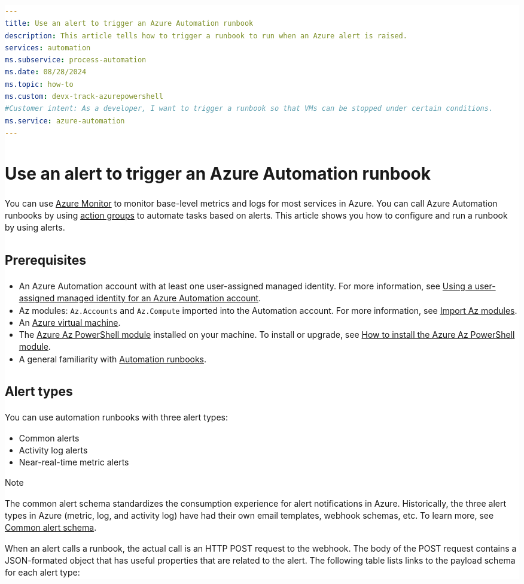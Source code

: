 ```yaml
---
title: Use an alert to trigger an Azure Automation runbook
description: This article tells how to trigger a runbook to run when an Azure alert is raised.
services: automation
ms.subservice: process-automation
ms.date: 08/28/2024
ms.topic: how-to
ms.custom: devx-track-azurepowershell
#Customer intent: As a developer, I want to trigger a runbook so that VMs can be stopped under certain conditions.
ms.service: azure-automation
---
```


# Use an alert to trigger an Azure Automation runbook

You can use [Azure Monitor](../azure-monitor/overview.md) to monitor base-level metrics and logs for most services in Azure. You can call Azure Automation runbooks by using [action groups](../azure-monitor/alerts/action-groups.md) to automate tasks based on alerts. This article shows you how to configure and run a runbook by using alerts.


## Prerequisites

* An Azure Automation account with at least one user-assigned managed identity. For more information, see [Using a user-assigned managed identity for an Azure Automation account](./add-user-assigned-identity.md).
* Az modules: `Az.Accounts` and `Az.Compute` imported into the Automation account. For more information, see [Import Az modules](./shared-resources/modules.md#import-az-modules).
* An [Azure virtual machine](/azure/virtual-machines/windows/quick-create-powershell).
* The [Azure Az PowerShell module](/powershell/azure/new-azureps-module-az) installed on your machine. To install or upgrade, see [How to install the Azure Az PowerShell module](/powershell/azure/install-azure-powershell).
* A general familiarity with [Automation runbooks](./manage-runbooks.md).

## Alert types

You can use automation runbooks with three alert types:

* Common alerts
* Activity log alerts
* Near-real-time metric alerts

> [!NOTE]
> The common alert schema standardizes the consumption experience for alert notifications in Azure. Historically, the three alert types in Azure (metric, log, and activity log) have had their own email templates, webhook schemas, etc. To learn more, see [Common alert schema](../azure-monitor/alerts/alerts-common-schema.md).

When an alert calls a runbook, the actual call is an HTTP POST request to the webhook. The body of the POST request contains a JSON-formated object that has useful properties that are related to the alert. The following table lists links to the payload schema for each alert type:
